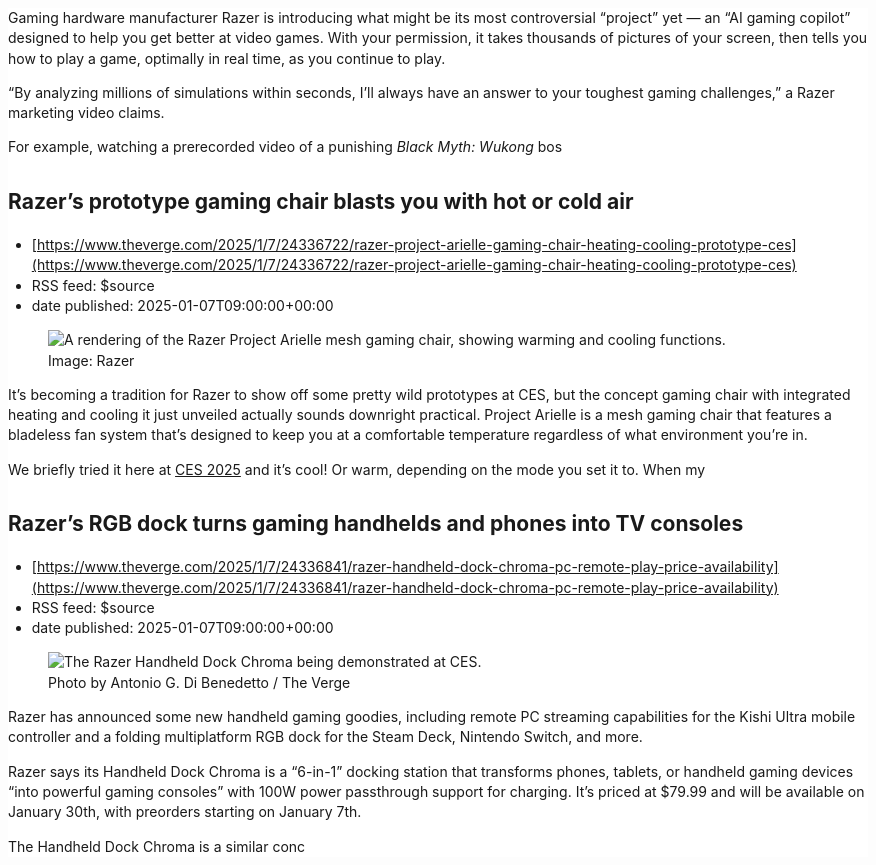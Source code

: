   <p id="sfu1KC">Gaming hardware manufacturer Razer is introducing what might be its most controversial “project” yet — an “AI gaming copilot” designed to help you get better at video games. With your permission, it takes thousands of pictures of your screen, then tells you how to play a game, optimally in real time, as you continue to play. </p>
<p id="m9dRqq">“By analyzing millions of simulations within seconds, I’ll always have an answer to your toughest gaming challenges,” a Razer marketing video claims.</p>
<p id="ipSsJJ">For example, watching a prerecorded video of a punishing <em>Black Myth: Wukong </em>bos

## Razer’s prototype gaming chair blasts you with hot or cold air
 - [https://www.theverge.com/2025/1/7/24336722/razer-project-arielle-gaming-chair-heating-cooling-prototype-ces](https://www.theverge.com/2025/1/7/24336722/razer-project-arielle-gaming-chair-heating-cooling-prototype-ces)
 - RSS feed: $source
 - date published: 2025-01-07T09:00:00+00:00

<figure>
      <img alt="A rendering of the Razer Project Arielle mesh gaming chair, showing warming and cooling functions." src="https://cdn.vox-cdn.com/thumbor/rezcPBFs_6ivNAo9yJupSulEdlU=/300x0:3540x2160/1310x873/cdn.vox-cdn.com/uploads/chorus_image/image/73832201/Hot_Cold_KV__Superless_.0.png" />
        <figcaption>Image: Razer</figcaption>
    </figure>

  <p id="aP7iXu">It’s becoming a tradition for Razer to show off some pretty wild prototypes at CES, but the concept gaming chair with integrated heating and cooling it just unveiled actually sounds downright practical. Project Arielle is a mesh gaming chair that features a bladeless fan system that’s designed to keep you at a comfortable temperature regardless of what environment you’re in. </p>
<p id="b2XwnO">We briefly tried it here at <a href="https://www.theverge.com/2025/1/4/24307731/ces-2025-tvs-gaming-smart-home-wearables-news/archives/2">CES 2025</a> and it’s cool! Or warm, depending on the mode you set it to. When my 

## Razer’s RGB dock turns gaming handhelds and phones into TV consoles
 - [https://www.theverge.com/2025/1/7/24336841/razer-handheld-dock-chroma-pc-remote-play-price-availability](https://www.theverge.com/2025/1/7/24336841/razer-handheld-dock-chroma-pc-remote-play-price-availability)
 - RSS feed: $source
 - date published: 2025-01-07T09:00:00+00:00

<figure>
      <img alt="The Razer Handheld Dock Chroma being demonstrated at CES." src="https://cdn.vox-cdn.com/thumbor/yS2LMfWppuTynwBFhQunXCxWFIk=/0x0:2040x1360/1310x873/cdn.vox-cdn.com/uploads/chorus_image/image/73832184/257474_CES_2025_Razer_dock_ADiBenedetto_0002.0.jpg" />
        <figcaption>Photo by Antonio G. Di Benedetto / The Verge</figcaption>
    </figure>

  <p id="IYyFt4">Razer has announced some new handheld gaming goodies, including remote PC streaming capabilities for the Kishi Ultra mobile controller and a folding multiplatform RGB dock for the Steam Deck, Nintendo Switch, and more.</p>
<p id="pJ67BN">Razer says its Handheld Dock Chroma is a “6-in-1” docking station that transforms phones, tablets, or handheld gaming devices “into powerful gaming consoles” with 100W power passthrough support for charging. It’s priced at $79.99 and will be available on January 30th, with preorders starting on January 7th.</p>
<p id="WyMD00">The Handheld Dock Chroma is a similar conc
